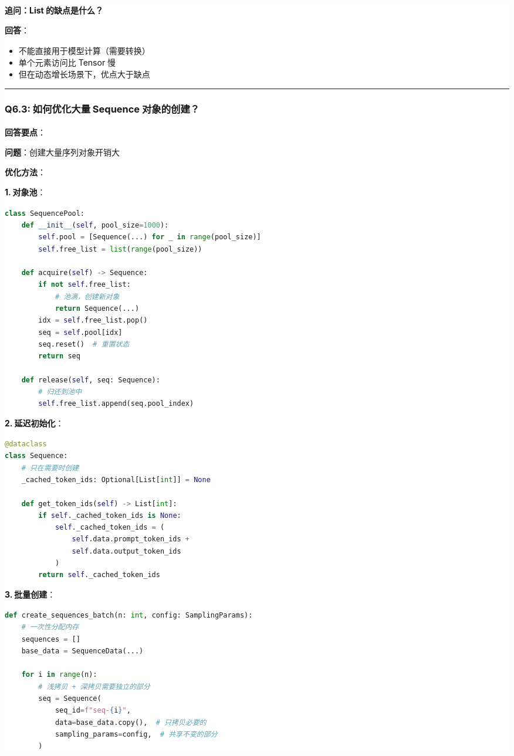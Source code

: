 **追问：List 的缺点是什么？**

**回答**：
- 不能直接用于模型计算（需要转换）
- 单个元素访问比 Tensor 慢
- 但在动态增长场景下，优点大于缺点

---

### Q6.3: 如何优化大量 Sequence 对象的创建？

**回答要点**：

**问题**：创建大量序列对象开销大

**优化方法**：

**1. 对象池**：
```python
class SequencePool:
    def __init__(self, pool_size=1000):
        self.pool = [Sequence(...) for _ in range(pool_size)]
        self.free_list = list(range(pool_size))
    
    def acquire(self) -> Sequence:
        if not self.free_list:
            # 池满，创建新对象
            return Sequence(...)
        idx = self.free_list.pop()
        seq = self.pool[idx]
        seq.reset()  # 重置状态
        return seq
    
    def release(self, seq: Sequence):
        # 归还到池中
        self.free_list.append(seq.pool_index)
```

**2. 延迟初始化**：
```python
@dataclass
class Sequence:
    # 只在需要时创建
    _cached_token_ids: Optional[List[int]] = None
    
    def get_token_ids(self) -> List[int]:
        if self._cached_token_ids is None:
            self._cached_token_ids = (
                self.data.prompt_token_ids + 
                self.data.output_token_ids
            )
        return self._cached_token_ids
```

**3. 批量创建**：
```python
def create_sequences_batch(n: int, config: SamplingParams):
    # 一次性分配内存
    sequences = []
    base_data = SequenceData(...)
    
    for i in range(n):
        # 浅拷贝 + 深拷贝需要独立的部分
        seq = Sequence(
            seq_id=f"seq-{i}",
            data=base_data.copy(),  # 只拷贝必要的
            sampling_params=config,  # 共享不变的部分
        )
```